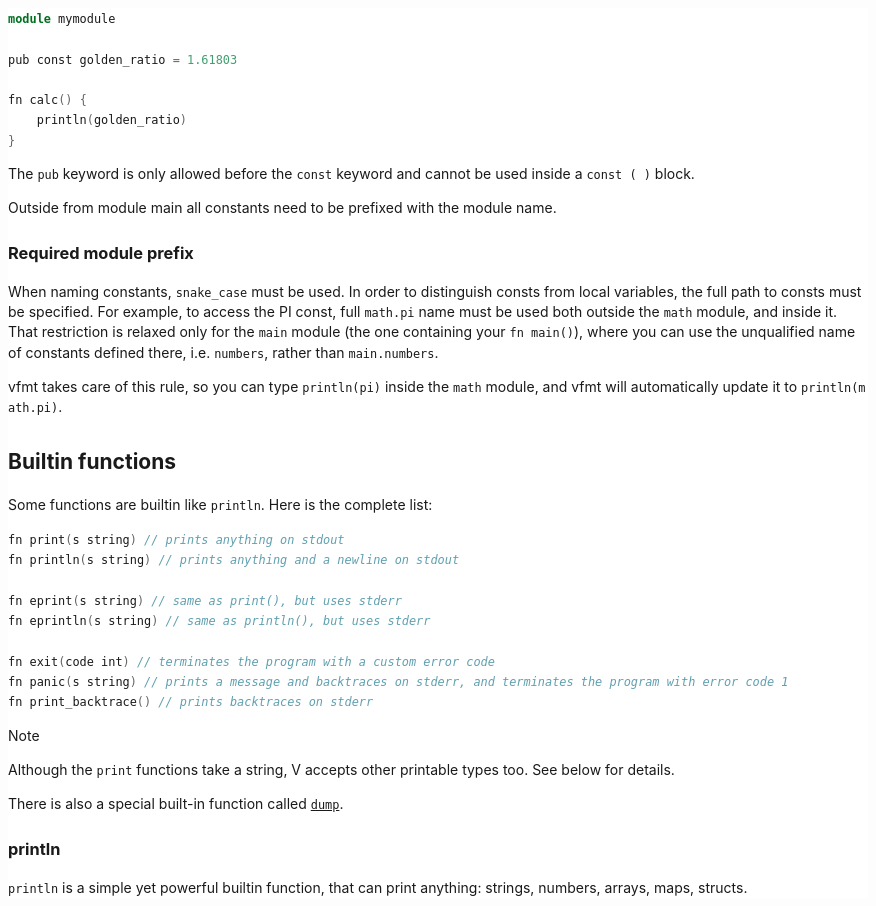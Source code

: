 ```v oksyntax
module mymodule

pub const golden_ratio = 1.61803

fn calc() {
	println(golden_ratio)
}
```

The `pub` keyword is only allowed before the `const` keyword and cannot be used inside
a `const ( )` block.

Outside from module main all constants need to be prefixed with the module name.

### Required module prefix

When naming constants, `snake_case` must be used. In order to distinguish consts
from local variables, the full path to consts must be specified. For example,
to access the PI const, full `math.pi` name must be used both outside the `math`
module, and inside it. That restriction is relaxed only for the `main` module
(the one containing your `fn main()`), where you can use the unqualified name of
constants defined there, i.e. `numbers`, rather than `main.numbers`.

vfmt takes care of this rule, so you can type `println(pi)` inside the `math` module,
and vfmt will automatically update it to `println(math.pi)`.



## Builtin functions

Some functions are builtin like `println`. Here is the complete list:

```v ignore
fn print(s string) // prints anything on stdout
fn println(s string) // prints anything and a newline on stdout

fn eprint(s string) // same as print(), but uses stderr
fn eprintln(s string) // same as println(), but uses stderr

fn exit(code int) // terminates the program with a custom error code
fn panic(s string) // prints a message and backtraces on stderr, and terminates the program with error code 1
fn print_backtrace() // prints backtraces on stderr
```

> [!NOTE]
> Although the `print` functions take a string, V accepts other printable types too.
> See below for details.

There is also a special built-in function called [`dump`](#dumping-expressions-at-runtime).

### println

`println` is a simple yet powerful builtin function, that can print anything:
strings, numbers, arrays, maps, structs.
